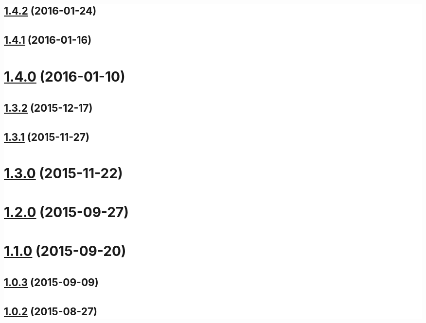 

## [1.4.2](https://github.com/ipfs-shipyard/ipfs-companion/compare/v1.4.1...v1.4.2) (2016-01-24)



## [1.4.1](https://github.com/ipfs-shipyard/ipfs-companion/compare/v1.4.0...v1.4.1) (2016-01-16)



# [1.4.0](https://github.com/ipfs-shipyard/ipfs-companion/compare/v1.3.2...v1.4.0) (2016-01-10)



## [1.3.2](https://github.com/ipfs-shipyard/ipfs-companion/compare/v1.3.1...v1.3.2) (2015-12-17)



## [1.3.1](https://github.com/ipfs-shipyard/ipfs-companion/compare/v1.3.0...v1.3.1) (2015-11-27)



# [1.3.0](https://github.com/ipfs-shipyard/ipfs-companion/compare/v1.2.0...v1.3.0) (2015-11-22)



# [1.2.0](https://github.com/ipfs-shipyard/ipfs-companion/compare/v1.1.0...v1.2.0) (2015-09-27)



# [1.1.0](https://github.com/ipfs-shipyard/ipfs-companion/compare/v1.0.3...v1.1.0) (2015-09-20)



## [1.0.3](https://github.com/ipfs-shipyard/ipfs-companion/compare/v1.0.2...v1.0.3) (2015-09-09)



## [1.0.2](https://github.com/ipfs-shipyard/ipfs-companion/compare/v1.0.1...v1.0.2) (2015-08-27)


